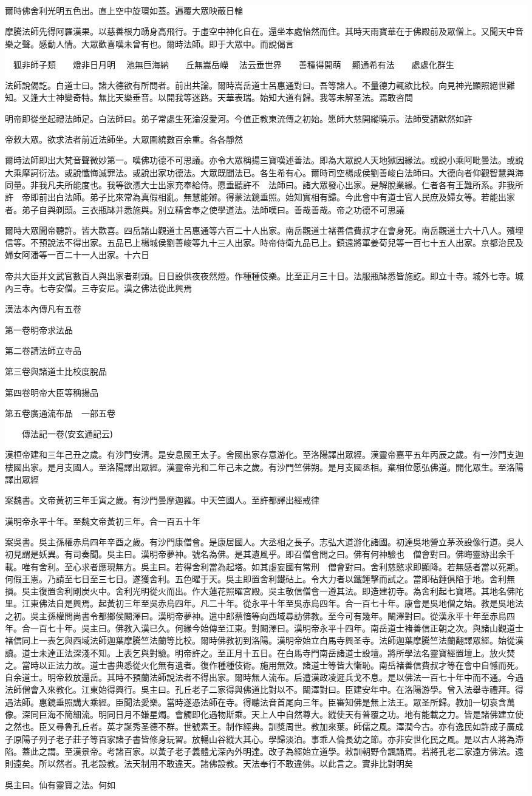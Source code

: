 爾時佛舍利光明五色出。直上空中旋環如蓋。遍覆大眾映蔽日輪

摩騰法師先得阿羅漢果。以慈善根力踴身高飛行。于虛空中神化自在。還坐本處怡然而住。其時天雨寶華在于佛殿前及眾僧上。又聞天中音樂之聲。感動人情。大眾歡喜嘆未曾有也。爾時法師。即于大眾中。而說偈言

　狐非師子類　　燈非日月明
　池無巨海納　　丘無嵩岳嶸
　法云垂世界　　善種得開萌
　顯通希有法　　處處化群生　

法師說偈訖。白道士曰。諸大德欲有所問者。前出共論。爾時嵩岳道士呂惠通對曰。吾等諸人。不量德力輒欲比校。向見神光顯照絕世難知。又逢大士神變奇特。無比天樂垂音。以開我等迷路。天華表瑞。始知大道有歸。我等未解圣法。焉敢咨問

明帝即從坐起禮法師足。白法師曰。弟子常處生死淪沒愛河。今值正教東流傳之初始。愿師大慈開縱曉示。法師受請默然如許

帝敕大眾。欲求法者前近法師坐。大眾圍繞數百余重。各各靜然

爾時法師即出大梵音聲微妙第一。嘆佛功德不可思議。亦令大眾稱揚三寶嘆述善法。即為大眾說人天地獄因緣法。或說小乘阿毗曇法。或說大乘摩訶衍法。或說懺悔滅罪法。或說出家功德法。大眾既聞法已。各生希有心。爾時司空楊成侯劉善峻白法師曰。大德向者仰觀智慧與海同量。非我凡夫所能度也。我等欲憑大士出家充奉給侍。愿垂聽許不　法師曰。諸大眾發心出家。是解脫業緣。仁者各有王難所系。非我所許　帝即前出白法師。弟子比來常為真假相亂。無慧能辯。得蒙法鏡垂照。始知實相有歸。今此會中有道士官人民庶及婦女等。若能出家者。弟子自與剃頭。三衣瓶缽并悉施與。別立精舍奉之使學道法。法師嘆曰。善哉善哉。帝之功德不可思議

爾時大眾聞帝聽許。皆大歡喜。四岳諸山觀道士呂惠通等六百二十人出家。南岳觀道士褚善信費叔才在會身死。南岳觀道士六十八人。殯埋信等。不預說法不得出家。五品已上楊城侯劉善峻等九十三人出家。時帝侍衛九品已上。鎮遠將軍姜荀兒等一百七十五人出家。京都治民及婦女阿潘等一百二十一人出家。十六日

帝共大臣并文武官數百人與出家者剃頭。日日設供夜夜然燈。作種種伎樂。比至正月三十日。法服瓶缽悉皆施訖。即立十寺。城外七寺。城內三寺。七寺安僧。三寺安尼。漢之佛法從此興焉

漢法本內傳凡有五卷

第一卷明帝求法品

第二卷請法師立寺品

第三卷與諸道士比校度脫品

第四卷明帝大臣等稱揚品

第五卷廣通流布品　一部五卷

　　傳法記一卷(安玄通記云)

漢桓帝建和三年己丑之歲。有沙門安清。是安息國王太子。舍國出家存意游化。至洛陽譯出眾經。漢靈帝嘉平五年丙辰之歲。有一沙門支迦樓國出家。是月支國人。至洛陽譯出眾經。漢靈帝光和二年己未之歲。有沙門竺佛朔。是月支國丞相。棄相位愿弘佛道。開化眾生。至洛陽譯出眾經

案魏書。文帝黃初三年壬寅之歲。有沙門曇摩迦羅。中天竺國人。至許都譯出經戒律

漢明帝永平十年。至魏文帝黃初三年。合一百五十年

案吳書。吳主孫權赤烏四年辛酉之歲。有沙門康僧會。是康居國人。大丞相之長子。志弘大道游化諸國。初達吳地營立茅茨設像行道。吳人初見謂是妖異。有司奏聞。吳主曰。漢明帝夢神。號名為佛。是其遺風乎。即召僧會問之曰。佛有何神驗也　僧會對曰。佛晦靈跡出余千載。唯有舍利。至心求者應現無方。吳主曰。若得舍利當為起塔。如其虛妄國有常刑　僧會對曰。舍利慈愍求即顯降。若無感者當以死期。何假王憲。乃請至七日至三七日。遂獲舍利。五色曜于天。吳主即置舍利鐵砧上。令大力者以鐵錘擊而試之。當即砧錘俱陷于地。舍利無損。吳主復置舍利剛炭火中。舍利光明從火而出。作大蓮花照曜宮殿。吳主敬信僧會一遵其法。即造建初寺。為舍利起七寶塔。其地名佛陀里。江東佛法自是興焉。起黃初三年至吳赤烏四年。凡二十年。從永平十年至吳赤烏四年。合一百七十年。康會是吳地僧之始。教是吳地法之初。吳主孫權問尚書令都鄉侯闞澤曰。漢明帝夢神。遣中郎蔡愔等向西域尋訪佛教。至今可有幾年。闞澤對曰。從漢永平十年至赤烏四年。合一百七十年。吳主曰。佛教入漢已久。何緣今始傳至江東。對闞澤曰。漢明帝永平十四年。南岳道士褚善信正朝之次。與諸山觀道士褚信同上一表乞與西域法師迦葉摩騰竺法蘭等比校。爾時佛教初到洛陽。漢明帝始立白馬寺興圣寺。法師迦葉摩騰竺法蘭翻譯眾經。始從漢讀。道士未達正法深淺不知。上表乞與對驗。明帝許之。至正月十五日。在白馬寺門南岳諸道士設壇。將所學法名靈寶經置壇上。放火焚之。當時以正法力故。道士書典悉從火化無有遺者。復作種種伎術。施用無效。諸道士等皆大慚恥。南岳褚善信費叔才等在會中自憾而死。自余道士。明帝敕放還岳。其時不預蘭法師說法者不得出家。爾時無人流布。后遭漢政凌遲兵戈不息。是以佛法一百七十年中而不通。今遇法師僧會入來教化。江東始得興行。吳主曰。孔丘老子二家得與佛道比對以不。闞澤對曰。臣建安年中。在洛陽游學。曾入法舉寺禮拜。得遇法師。惠鏡垂照講大乘經。臣聞法愛樂。當時遂憑法師在寺。得聽法音首尾向三年。臣審知佛是無上法王。眾圣所歸。教加一切哀含萬像。深同巨海不簡細流。明同日月不嫌星燭。會觸即化遇物斯乘。天上人中自然尊大。縱使天有普覆之功。地有能載之力。皆是諸佛建立使之然也。臣又尋魯孔丘者。英才誕秀圣德不群。世號素王。制作經典。訓獎周世。教加來葉。師儒之風。澤潤今古。亦有逸民如許成子廣成子原陽子列子老子莊子等百家諸子書皆修身玩習。放暢山谷縱大其心。學歸淡泊。事乖人倫長幼之節。亦非安世化民之風。是以古人將為滯陷。蓋此之謂。至漢景帝。考諸百家。以黃子老子義體尤深內外明達。改子為經始立道學。敕訓朝野令諷誦焉。若將孔老二家遠方佛法。遠則遠矣。所以然者。孔老設教。法天制用不敢違天。諸佛設教。天法奉行不敢違佛。以此言之。實非比對明矣

吳主曰。仙有靈寶之法。何如
